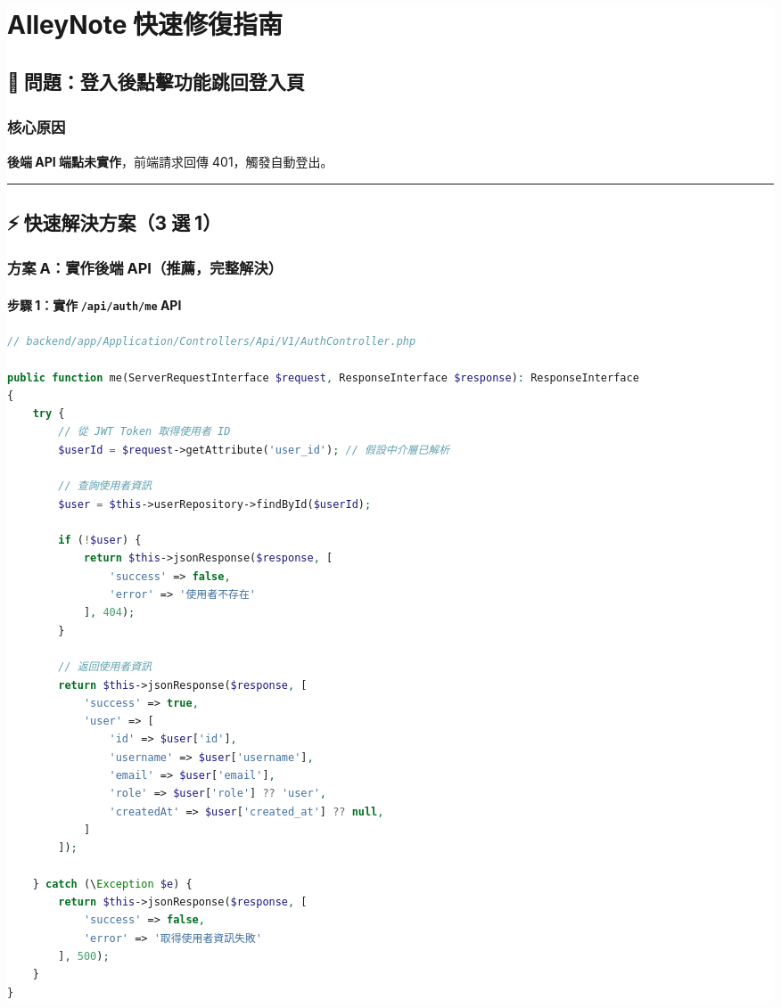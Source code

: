 # AlleyNote 快速修復指南

## 🎯 問題：登入後點擊功能跳回登入頁

### 核心原因
**後端 API 端點未實作**，前端請求回傳 401，觸發自動登出。

---

## ⚡ 快速解決方案（3 選 1）

### 方案 A：實作後端 API（推薦，完整解決）

#### 步驟 1：實作 `/api/auth/me` API

```php
// backend/app/Application/Controllers/Api/V1/AuthController.php

public function me(ServerRequestInterface $request, ResponseInterface $response): ResponseInterface
{
    try {
        // 從 JWT Token 取得使用者 ID
        $userId = $request->getAttribute('user_id'); // 假設中介層已解析
        
        // 查詢使用者資訊
        $user = $this->userRepository->findById($userId);
        
        if (!$user) {
            return $this->jsonResponse($response, [
                'success' => false,
                'error' => '使用者不存在'
            ], 404);
        }
        
        // 返回使用者資訊
        return $this->jsonResponse($response, [
            'success' => true,
            'user' => [
                'id' => $user['id'],
                'username' => $user['username'],
                'email' => $user['email'],
                'role' => $user['role'] ?? 'user',
                'createdAt' => $user['created_at'] ?? null,
            ]
        ]);
        
    } catch (\Exception $e) {
        return $this->jsonResponse($response, [
            'success' => false,
            'error' => '取得使用者資訊失敗'
        ], 500);
    }
}
```
